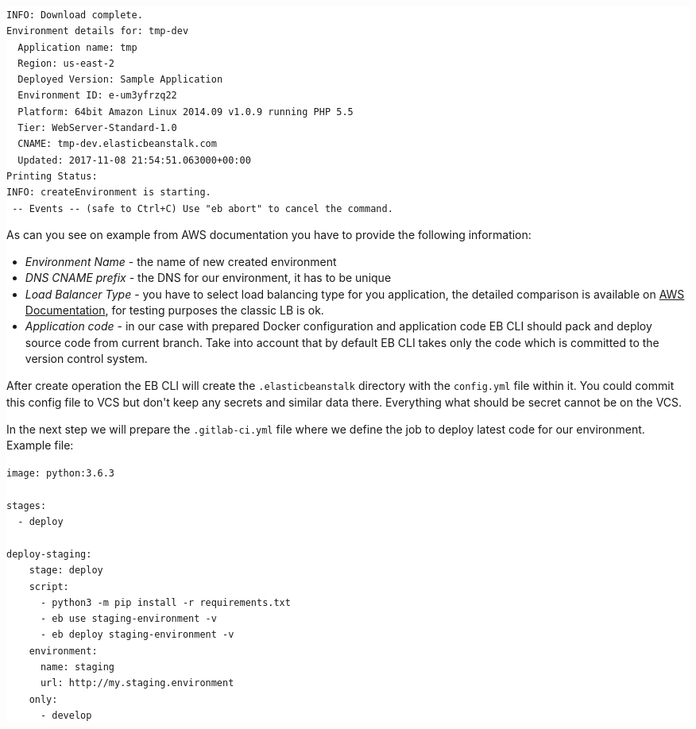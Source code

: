 ```text
INFO: Download complete.
Environment details for: tmp-dev
  Application name: tmp
  Region: us-east-2
  Deployed Version: Sample Application
  Environment ID: e-um3yfrzq22
  Platform: 64bit Amazon Linux 2014.09 v1.0.9 running PHP 5.5
  Tier: WebServer-Standard-1.0
  CNAME: tmp-dev.elasticbeanstalk.com
  Updated: 2017-11-08 21:54:51.063000+00:00
Printing Status:
INFO: createEnvironment is starting.
 -- Events -- (safe to Ctrl+C) Use "eb abort" to cancel the command.
```

As can you see on example from AWS documentation you have to provide the following information:

- _Environment Name_ - the name of new created environment
- _DNS CNAME prefix_ - the DNS for our environment, it has to be unique
- _Load Balancer Type_ - you have to select load balancing type for you application, the detailed comparison is available on 
[AWS Documentation](https://aws.amazon.com/elasticloadbalancing/details/#compare), for testing purposes the classic LB is ok.
- _Application code_ - in our case with prepared Docker configuration and application code EB CLI should pack and deploy source code from current branch.
Take into account that by default EB CLI takes only the code which is committed to the version control system.

After create operation the EB CLI will create the `.elasticbeanstalk` directory with the `config.yml` file within it. You could commit this config
file to VCS but don't keep any secrets and similar data there. Everything what should be secret cannot be on the VCS.

In the next step we will prepare the `.gitlab-ci.yml` file where we define the job to deploy latest code for our environment. Example file:

```
image: python:3.6.3

stages:
  - deploy

deploy-staging:
    stage: deploy
    script:
      - python3 -m pip install -r requirements.txt
      - eb use staging-environment -v
      - eb deploy staging-environment -v
    environment:
      name: staging
      url: http://my.staging.environment
    only:
      - develop
```
